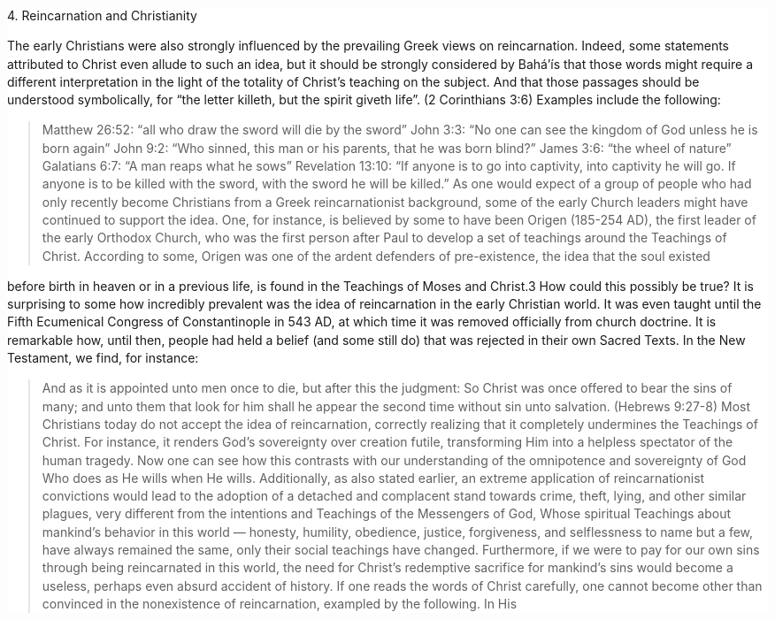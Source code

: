 4\. Reincarnation and Christianity

The early Christians were also strongly influenced by the
prevailing Greek views on reincarnation. Indeed, some statements
attributed to Christ even allude to such an idea, but it should be
strongly considered by Bahá’ís that those words might require a
different interpretation in the light of the totality of Christ’s
teaching on the subject. And that those passages should be
understood symbolically, for “the letter killeth, but the spirit giveth
life”. (2 Corinthians 3:6) Examples include the following:

> Matthew 26:52: “all who draw the sword will die by the
> sword”
> John 3:3: “No one can see the kingdom of God unless he is
> born again”
> John 9:2: “Who sinned, this man or his parents, that he was
> born blind?”
> James 3:6: “the wheel of nature”
> Galatians 6:7: “A man reaps what he sows”
> Revelation 13:10: “If anyone is to go into captivity, into
> captivity he will go. If anyone is to be killed with the
> sword, with the sword he will be killed.”
As one would expect of a group of people who had only recently
become Christians from a Greek reincarnationist background, some
of the early Church leaders might have continued to support the
idea. One, for instance, is believed by some to have been Origen
(185-254 AD), the first leader of the early Orthodox Church, who
was the first person after Paul to develop a set of teachings around
the Teachings of Christ. According to some, Origen was one of the
ardent defenders of pre-existence, the idea that the soul existed

before birth in heaven or in a previous life, is found in the Teachings
of Moses and Christ.3 How could this possibly be true? It is
surprising to some how incredibly prevalent was the idea of
reincarnation in the early Christian world. It was even taught until
the Fifth Ecumenical Congress of Constantinople in 543 AD, at
which time it was removed officially from church doctrine. It is
remarkable how, until then, people had held a belief (and some still
do) that was rejected in their own Sacred Texts. In the New
Testament, we find, for instance:

> And as it is appointed unto men once to die, but after this
> the judgment: So Christ was once offered to bear the sins
> of many; and unto them that look for him shall he appear
> the second time without sin unto salvation. (Hebrews 9:27-8)
> Most Christians today do not accept the idea of reincarnation,
correctly realizing that it completely undermines the Teachings of
Christ. For instance, it renders God’s sovereignty over creation
futile, transforming Him into a helpless spectator of the human
tragedy. Now one can see how this contrasts with our understanding
of the omnipotence and sovereignty of God Who does as He wills
when He wills. Additionally, as also stated earlier, an extreme
application of reincarnationist convictions would lead to the
adoption of a detached and complacent stand towards crime, theft,
lying, and other similar plagues, very different from the intentions
and Teachings of the Messengers of God, Whose spiritual Teachings
about mankind’s behavior in this world — honesty, humility,
obedience, justice, forgiveness, and selflessness to name but a few,
have always remained the same, only their social teachings have
changed. Furthermore, if we were to pay for our own sins through
being reincarnated in this world, the need for Christ’s redemptive
sacrifice for mankind’s sins would become a useless, perhaps even
absurd accident of history. If one reads the words of Christ
carefully, one cannot become other than convinced in the
nonexistence of reincarnation, exampled by the following. In His